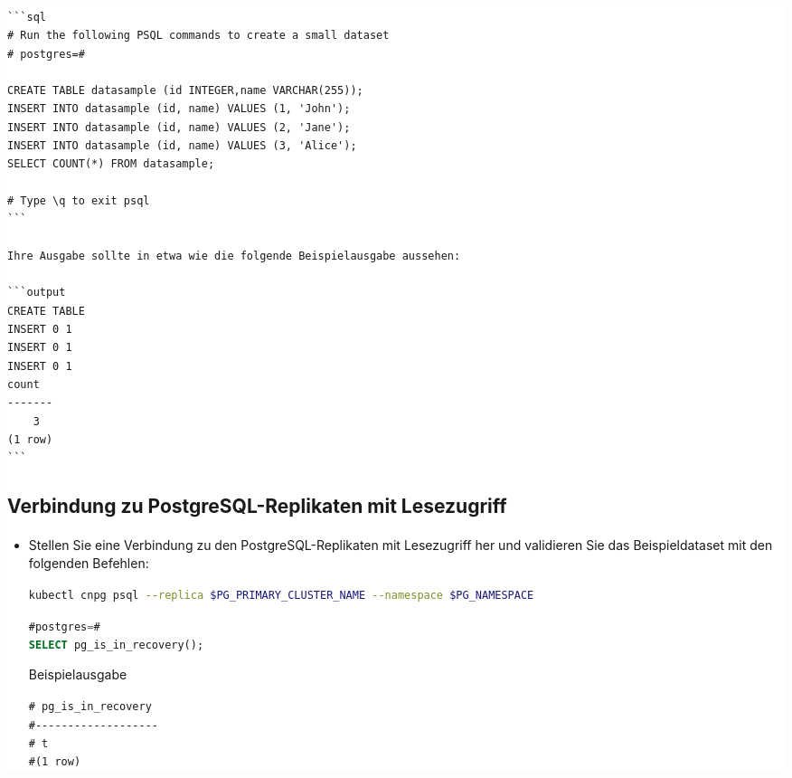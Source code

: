     ```sql
    # Run the following PSQL commands to create a small dataset
    # postgres=#

    CREATE TABLE datasample (id INTEGER,name VARCHAR(255));
    INSERT INTO datasample (id, name) VALUES (1, 'John');
    INSERT INTO datasample (id, name) VALUES (2, 'Jane');
    INSERT INTO datasample (id, name) VALUES (3, 'Alice');
    SELECT COUNT(*) FROM datasample;
    
    # Type \q to exit psql
    ```

    Ihre Ausgabe sollte in etwa wie die folgende Beispielausgabe aussehen:

    ```output
    CREATE TABLE
    INSERT 0 1
    INSERT 0 1
    INSERT 0 1
    count
    -------
        3
    (1 row)
    ```
## Verbindung zu PostgreSQL-Replikaten mit Lesezugriff

* Stellen Sie eine Verbindung zu den PostgreSQL-Replikaten mit Lesezugriff her und validieren Sie das Beispieldataset mit den folgenden Befehlen:

    ```bash
    kubectl cnpg psql --replica $PG_PRIMARY_CLUSTER_NAME --namespace $PG_NAMESPACE
    ```

    ```sql
    #postgres=# 
    SELECT pg_is_in_recovery();
    ```

    Beispielausgabe

    ```output
    # pg_is_in_recovery
    #-------------------
    # t
    #(1 row)
    ```
